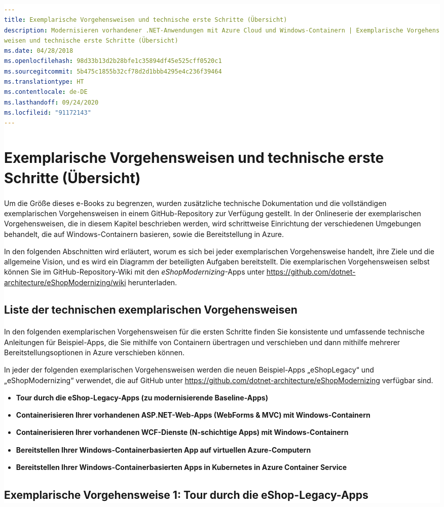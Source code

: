 ```yaml
---
title: Exemplarische Vorgehensweisen und technische erste Schritte (Übersicht)
description: Modernisieren vorhandener .NET-Anwendungen mit Azure Cloud und Windows-Containern | Exemplarische Vorgehensweisen und technische erste Schritte (Übersicht)
ms.date: 04/28/2018
ms.openlocfilehash: 98d33b13d2b28bfe1c35894df45e525cff0520c1
ms.sourcegitcommit: 5b475c1855b32cf78d2d1bbb4295e4c236f39464
ms.translationtype: HT
ms.contentlocale: de-DE
ms.lasthandoff: 09/24/2020
ms.locfileid: "91172143"
---
```

# <a name="walkthroughs-and-technical-get-started-overview"></a>Exemplarische Vorgehensweisen und technische erste Schritte (Übersicht)

Um die Größe dieses e-Books zu begrenzen, wurden zusätzliche technische Dokumentation und die vollständigen exemplarischen Vorgehensweisen in einem GitHub-Repository zur Verfügung gestellt. In der Onlineserie der exemplarischen Vorgehensweisen, die in diesem Kapitel beschrieben werden, wird schrittweise Einrichtung der verschiedenen Umgebungen behandelt, die auf Windows-Containern basieren, sowie die Bereitstellung in Azure.

In den folgenden Abschnitten wird erläutert, worum es sich bei jeder exemplarischen Vorgehensweise handelt, ihre Ziele und die allgemeine Vision, und es wird ein Diagramm der beteiligten Aufgaben bereitstellt. Die exemplarischen Vorgehensweisen selbst können Sie im GitHub-Repository-Wiki mit den *eShopModernizing*-Apps unter <https://github.com/dotnet-architecture/eShopModernizing/wiki> herunterladen.

## <a name="technical-walkthrough-list"></a>Liste der technischen exemplarischen Vorgehensweisen

In den folgenden exemplarischen Vorgehensweisen für die ersten Schritte finden Sie konsistente und umfassende technische Anleitungen für Beispiel-Apps, die Sie mithilfe von Containern übertragen und verschieben und dann mithilfe mehrerer Bereitstellungsoptionen in Azure verschieben können.

In jeder der folgenden exemplarischen Vorgehensweisen werden die neuen Beispiel-Apps „eShopLegacy“ und „eShopModernizing“ verwendet, die auf GitHub unter <https://github.com/dotnet-architecture/eShopModernizing> verfügbar sind.

- **Tour durch die eShop-Legacy-Apps (zu modernisierende Baseline-Apps)**

- **Containerisieren Ihrer vorhandenen ASP.NET-Web-Apps (WebForms & MVC) mit Windows-Containern**

- **Containerisieren Ihrer vorhandenen WCF-Dienste (N-schichtige Apps) mit Windows-Containern**

- **Bereitstellen Ihrer Windows-Containerbasierten App auf virtuellen Azure-Computern**

- **Bereitstellen Ihrer Windows-Containerbasierten Apps in Kubernetes in Azure Container Service**

## <a name="walkthrough-1-tour-of-eshop-legacy-apps"></a>Exemplarische Vorgehensweise 1: Tour durch die eShop-Legacy-Apps
